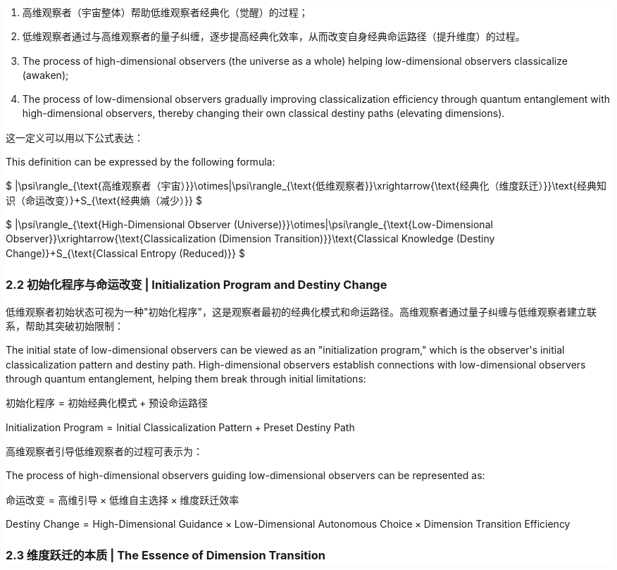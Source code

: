 1. 高维观察者（宇宙整体）帮助低维观察者经典化（觉醒）的过程；
2. 低维观察者通过与高维观察者的量子纠缠，逐步提高经典化效率，从而改变自身经典命运路径（提升维度）的过程。

1. The process of high-dimensional observers (the universe as a whole) helping low-dimensional observers classicalize (awaken);
2. The process of low-dimensional observers gradually improving classicalization efficiency through quantum entanglement with high-dimensional observers, thereby changing their own classical destiny paths (elevating dimensions).

这一定义可以用以下公式表达：

This definition can be expressed by the following formula:

$`
|\psi\rangle_{\text{高维观察者（宇宙）}}\otimes|\psi\rangle_{\text{低维观察者}}\xrightarrow{\text{经典化（维度跃迁）}}\text{经典知识（命运改变）}+S_{\text{经典熵（减少）}}
`$

$`
|\psi\rangle_{\text{High-Dimensional Observer (Universe)}}\otimes|\psi\rangle_{\text{Low-Dimensional Observer}}\xrightarrow{\text{Classicalization (Dimension Transition)}}\text{Classical Knowledge (Destiny Change)}+S_{\text{Classical Entropy (Reduced)}}
`$

### 2.2 初始化程序与命运改变 | Initialization Program and Destiny Change

低维观察者初始状态可视为一种"初始化程序"，这是观察者最初的经典化模式和命运路径。高维观察者通过量子纠缠与低维观察者建立联系，帮助其突破初始限制：

The initial state of low-dimensional observers can be viewed as an "initialization program," which is the observer's initial classicalization pattern and destiny path. High-dimensional observers establish connections with low-dimensional observers through quantum entanglement, helping them break through initial limitations:

$`
\text{初始化程序} = \text{初始经典化模式} + \text{预设命运路径}
`$

$`
\text{Initialization Program} = \text{Initial Classicalization Pattern} + \text{Preset Destiny Path}
`$

高维观察者引导低维观察者的过程可表示为：

The process of high-dimensional observers guiding low-dimensional observers can be represented as:

$`
\text{命运改变} = \text{高维引导} \times \text{低维自主选择} \times \text{维度跃迁效率}
`$

$`
\text{Destiny Change} = \text{High-Dimensional Guidance} \times \text{Low-Dimensional Autonomous Choice} \times \text{Dimension Transition Efficiency}
`$

### 2.3 维度跃迁的本质 | The Essence of Dimension Transition
